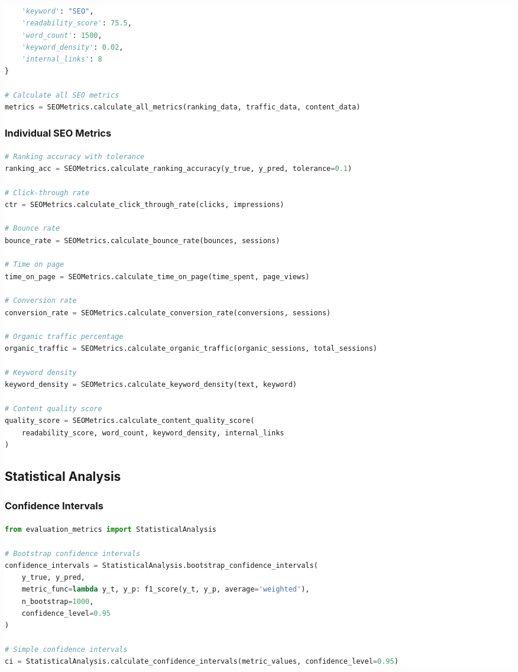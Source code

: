 ```python
    'keyword': "SEO",
    'readability_score': 75.5,
    'word_count': 1500,
    'keyword_density': 0.02,
    'internal_links': 8
}

# Calculate all SEO metrics
metrics = SEOMetrics.calculate_all_metrics(ranking_data, traffic_data, content_data)
```

### Individual SEO Metrics

```python
# Ranking accuracy with tolerance
ranking_acc = SEOMetrics.calculate_ranking_accuracy(y_true, y_pred, tolerance=0.1)

# Click-through rate
ctr = SEOMetrics.calculate_click_through_rate(clicks, impressions)

# Bounce rate
bounce_rate = SEOMetrics.calculate_bounce_rate(bounces, sessions)

# Time on page
time_on_page = SEOMetrics.calculate_time_on_page(time_spent, page_views)

# Conversion rate
conversion_rate = SEOMetrics.calculate_conversion_rate(conversions, sessions)

# Organic traffic percentage
organic_traffic = SEOMetrics.calculate_organic_traffic(organic_sessions, total_sessions)

# Keyword density
keyword_density = SEOMetrics.calculate_keyword_density(text, keyword)

# Content quality score
quality_score = SEOMetrics.calculate_content_quality_score(
    readability_score, word_count, keyword_density, internal_links
)
```

## Statistical Analysis

### Confidence Intervals

```python
from evaluation_metrics import StatisticalAnalysis

# Bootstrap confidence intervals
confidence_intervals = StatisticalAnalysis.bootstrap_confidence_intervals(
    y_true, y_pred, 
    metric_func=lambda y_t, y_p: f1_score(y_t, y_p, average='weighted'),
    n_bootstrap=1000,
    confidence_level=0.95
)

# Simple confidence intervals
ci = StatisticalAnalysis.calculate_confidence_intervals(metric_values, confidence_level=0.95)
```
